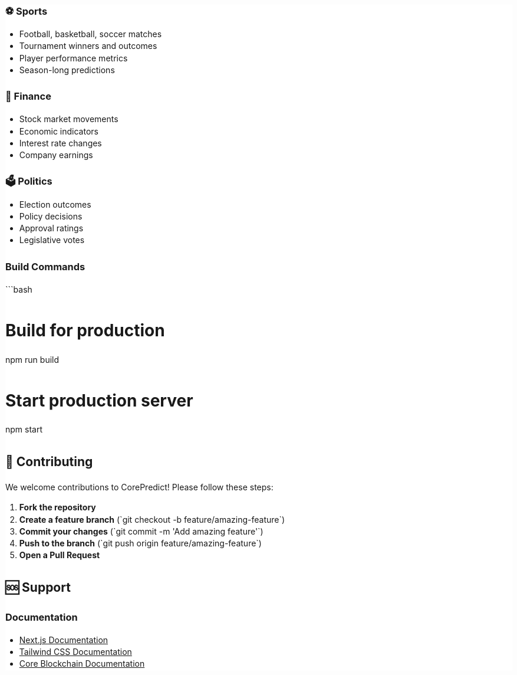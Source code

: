 ### ⚽ Sports
- Football, basketball, soccer matches
- Tournament winners and outcomes
- Player performance metrics
- Season-long predictions

### 💼 Finance
- Stock market movements
- Economic indicators
- Interest rate changes
- Company earnings

### 🗳️ Politics
- Election outcomes
- Policy decisions
- Approval ratings
- Legislative votes


### Build Commands
\`\`\`bash
# Build for production
npm run build

# Start production server
npm start

## 🤝 Contributing

We welcome contributions to CorePredict! Please follow these steps:

1. **Fork the repository**
2. **Create a feature branch** (\`git checkout -b feature/amazing-feature\`)
3. **Commit your changes** (\`git commit -m 'Add amazing feature'\`)
4. **Push to the branch** (\`git push origin feature/amazing-feature\`)
5. **Open a Pull Request**


## 🆘 Support

### Documentation
- [Next.js Documentation](https://nextjs.org/docs)
- [Tailwind CSS Documentation](https://tailwindcss.com/docs)
- [Core Blockchain Documentation](https://docs.coredao.org)
